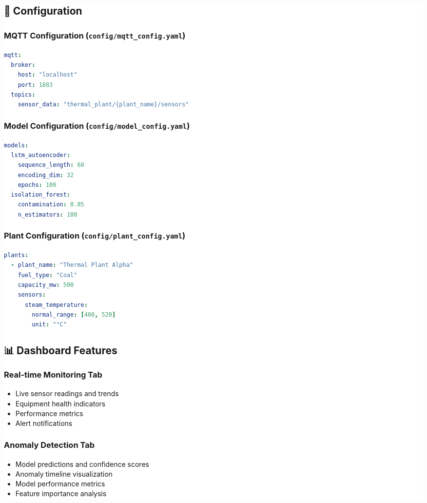 ## 🔧 Configuration

### MQTT Configuration (`config/mqtt_config.yaml`)
```yaml
mqtt:
  broker:
    host: "localhost"
    port: 1883
  topics:
    sensor_data: "thermal_plant/{plant_name}/sensors"
```

### Model Configuration (`config/model_config.yaml`)
```yaml
models:
  lstm_autoencoder:
    sequence_length: 60
    encoding_dim: 32
    epochs: 100
  isolation_forest:
    contamination: 0.05
    n_estimators: 100
```

### Plant Configuration (`config/plant_config.yaml`)
```yaml
plants:
  - plant_name: "Thermal Plant Alpha"
    fuel_type: "Coal"
    capacity_mw: 500
    sensors:
      steam_temperature:
        normal_range: [480, 520]
        unit: "°C"
```

## 📊 Dashboard Features

### Real-time Monitoring Tab
- Live sensor readings and trends
- Equipment health indicators
- Performance metrics
- Alert notifications

### Anomaly Detection Tab
- Model predictions and confidence scores
- Anomaly timeline visualization
- Model performance metrics
- Feature importance analysis
